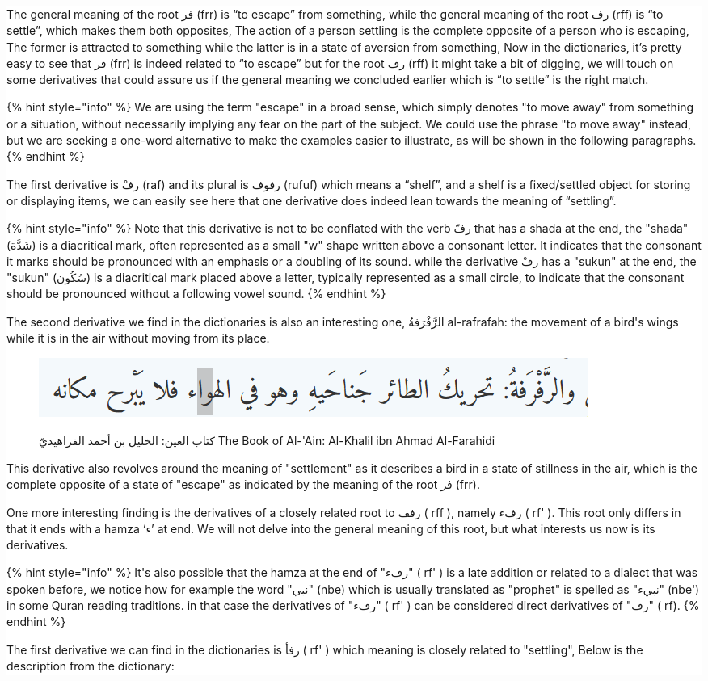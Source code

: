 The general meaning of the root فر (frr) is “to escape” from something, while the general meaning of the root رف (rff) is “to settle”, which makes them both opposites, The action of a person settling is the complete opposite of a person who is escaping, The former is attracted to something while the latter is in a state of aversion from something, Now in the dictionaries, it’s pretty easy to see that فر (frr) is indeed related to “to escape” but for the root رف (rff) it might take a bit of digging, we will touch on some derivatives that could assure us if the general meaning we concluded earlier which is “to settle” is the right match.

{% hint style="info" %}
We are using the term "escape" in a broad sense, which simply denotes "to move away" from something or a situation, without necessarily implying any fear on the part of the subject. We could use the phrase "to move away" instead, but we are seeking a one-word alternative to make the examples easier to illustrate, as will be shown in the following paragraphs.&#x20;
{% endhint %}

The first derivative is رفْ (raf) and its plural is رفوف (rufuf) which means a “shelf”, and a shelf is a fixed/settled object for storing or displaying items, we can easily see here that one derivative does indeed lean towards the meaning of “settling”.

{% hint style="info" %}
Note that this derivative is not to be conflated with the verb رفّ that has a shada at the end, the "shada" (شَدَّة) is a diacritical mark, often represented as a small "w" shape written above a consonant letter. It indicates that the consonant it marks should be pronounced with an emphasis or a doubling of its sound. while the derivative رفْ has a "sukun" at the end, the "sukun" (سُكُون) is a diacritical mark placed above a letter, typically represented as a small circle, to indicate that the consonant should be pronounced without a following vowel sound.
{% endhint %}

The second derivative we find in the dictionaries is also an interesting one, الرَّفْرَفةُ al-rafrafah: the movement of a bird's wings while it is in the air without moving from its place.

<figure><img src=".gitbook/assets/Screenshot 2023-09-16 204315.png" alt=""><figcaption><p>كتاب العين: الخليل بن أحمد الفراهيديّ The Book of Al-'Ain: Al-Khalil ibn Ahmad Al-Farahidi</p></figcaption></figure>

This derivative also revolves around the meaning of "settlement" as it describes a bird in a state of stillness in the air, which is the complete opposite of a state of "escape" as indicated by the meaning of the root فر (frr).

One more interesting finding is the derivatives of a closely related root to رفف ( rff ), namely رفء ( rf' ). This root only differs in that it ends with a hamza ‘ء’ at end. We will not delve into the general meaning of this root, but what interests us now is its derivatives.&#x20;

{% hint style="info" %}
It's also possible that the hamza at the end of "رفء" ( rf' ) is a late addition or related to a dialect that was spoken before, we notice how for example the word "نبي" (nbe) which is usually translated as "prophet" is spelled as "نبيء" (nbe') in some Quran reading traditions. in that case the derivatives of "رفء" ( rf' ) can be considered direct derivatives of "رف" ( rf).
{% endhint %}

The first derivative we can find in the dictionaries is رفأ ( rf' ) which meaning is closely related to "settling", Below is the description from the dictionary:
